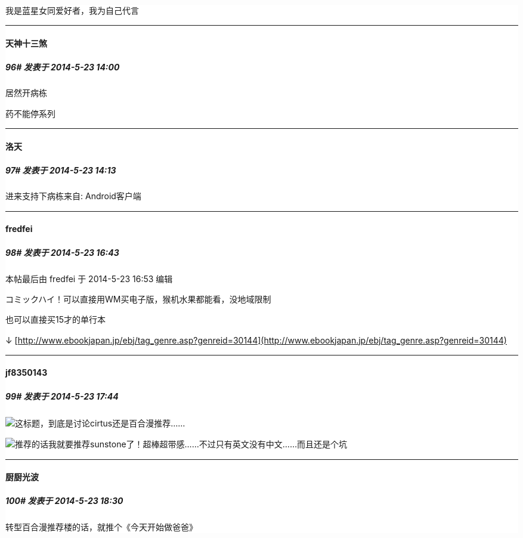 我是蓝星女同爱好者，我为自己代言


-----

####  天神十三煞  
##### 96#       发表于 2014-5-23 14:00


居然开病栋

药不能停系列


-----

####  洛天  
##### 97#       发表于 2014-5-23 14:13


进来支持下病栋来自: Android客户端


-----

####  fredfei  
##### 98#       发表于 2014-5-23 16:43


 本帖最后由 fredfei 于 2014-5-23 16:53 编辑 

コミックハイ！可以直接用WM买电子版，猴机水果都能看，没地域限制

也可以直接买15才的单行本

↓
[http://www.ebookjapan.jp/ebj/tag_genre.asp?genreid=30144](http://www.ebookjapan.jp/ebj/tag_genre.asp?genreid=30144)


-----

####  jf8350143  
##### 99#       发表于 2014-5-23 17:44


<img src="https://static.saraba1st.com/image/smiley/face/149.gif" referrerpolicy="no-referrer">这标题，到底是讨论cirtus还是百合漫推荐……

<img src="https://static.saraba1st.com/image/smiley/face/151.gif" referrerpolicy="no-referrer">推荐的话我就要推荐sunstone了！超棒超带感……不过只有英文没有中文……而且还是个坑


-----

####  厨厨光波  
##### 100#       发表于 2014-5-23 18:30


转型百合漫推荐楼的话，就推个《今天开始做爸爸》
